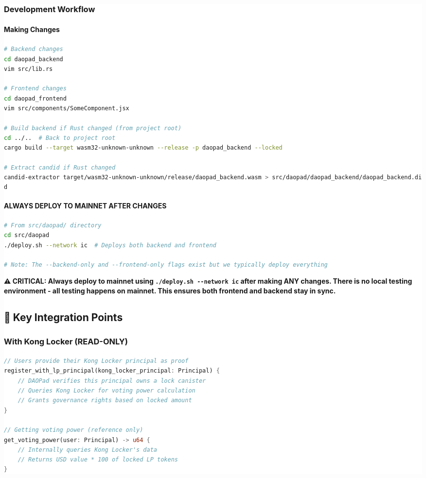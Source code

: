### Development Workflow

#### Making Changes
```bash
# Backend changes
cd daopad_backend
vim src/lib.rs

# Frontend changes
cd daopad_frontend
vim src/components/SomeComponent.jsx

# Build backend if Rust changed (from project root)
cd ../..  # Back to project root
cargo build --target wasm32-unknown-unknown --release -p daopad_backend --locked

# Extract candid if Rust changed
candid-extractor target/wasm32-unknown-unknown/release/daopad_backend.wasm > src/daopad/daopad_backend/daopad_backend.did
```

#### ALWAYS DEPLOY TO MAINNET AFTER CHANGES
```bash
# From src/daopad/ directory
cd src/daopad
./deploy.sh --network ic  # Deploys both backend and frontend

# Note: The --backend-only and --frontend-only flags exist but we typically deploy everything
```

**⚠️ CRITICAL: Always deploy to mainnet using `./deploy.sh --network ic` after making ANY changes. There is no local testing environment - all testing happens on mainnet. This ensures both frontend and backend stay in sync.**

## 🔑 Key Integration Points

### With Kong Locker (READ-ONLY)
```rust
// Users provide their Kong Locker principal as proof
register_with_lp_principal(kong_locker_principal: Principal) {
    // DAOPad verifies this principal owns a lock canister
    // Queries Kong Locker for voting power calculation
    // Grants governance rights based on locked amount
}

// Getting voting power (reference only)
get_voting_power(user: Principal) -> u64 {
    // Internally queries Kong Locker's data
    // Returns USD value * 100 of locked LP tokens
}
```

